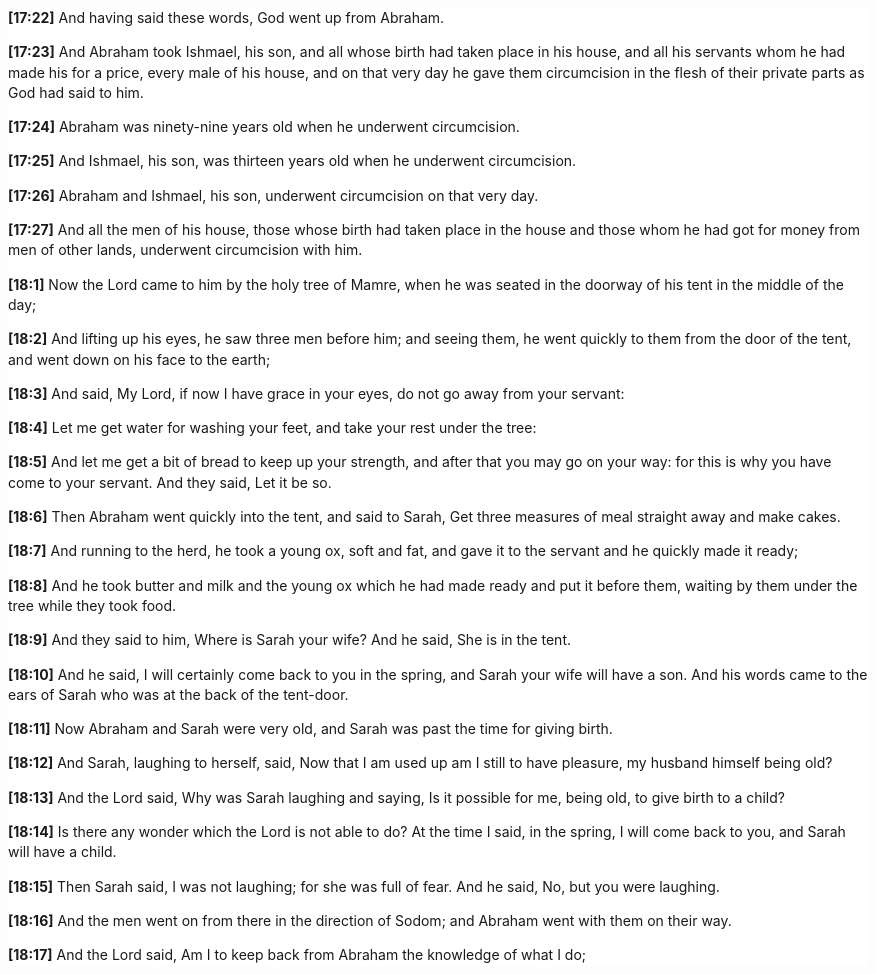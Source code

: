 **[17:22]** And having said these words, God went up from Abraham.

**[17:23]** And Abraham took Ishmael, his son, and all whose birth had taken place in his house, and all his servants whom he had made his for a price, every male of his house, and on that very day he gave them circumcision in the flesh of their private parts as God had said to him.

**[17:24]** Abraham was ninety-nine years old when he underwent circumcision.

**[17:25]** And Ishmael, his son, was thirteen years old when he underwent circumcision.

**[17:26]** Abraham and Ishmael, his son, underwent circumcision on that very day.

**[17:27]** And all the men of his house, those whose birth had taken place in the house and those whom he had got for money from men of other lands, underwent circumcision with him.

**[18:1]** Now the Lord came to him by the holy tree of Mamre, when he was seated in the doorway of his tent in the middle of the day;

**[18:2]** And lifting up his eyes, he saw three men before him; and seeing them, he went quickly to them from the door of the tent, and went down on his face to the earth;

**[18:3]** And said, My Lord, if now I have grace in your eyes, do not go away from your servant:

**[18:4]** Let me get water for washing your feet, and take your rest under the tree:

**[18:5]** And let me get a bit of bread to keep up your strength, and after that you may go on your way: for this is why you have come to your servant. And they said, Let it be so.

**[18:6]** Then Abraham went quickly into the tent, and said to Sarah, Get three measures of meal straight away and make cakes.

**[18:7]** And running to the herd, he took a young ox, soft and fat, and gave it to the servant and he quickly made it ready;

**[18:8]** And he took butter and milk and the young ox which he had made ready and put it before them, waiting by them under the tree while they took food.

**[18:9]** And they said to him, Where is Sarah your wife? And he said, She is in the tent.

**[18:10]** And he said, I will certainly come back to you in the spring, and Sarah your wife will have a son. And his words came to the ears of Sarah who was at the back of the tent-door.

**[18:11]** Now Abraham and Sarah were very old, and Sarah was past the time for giving birth.

**[18:12]** And Sarah, laughing to herself, said, Now that I am used up am I still to have pleasure, my husband himself being old?

**[18:13]** And the Lord said, Why was Sarah laughing and saying, Is it possible for me, being old, to give birth to a child?

**[18:14]** Is there any wonder which the Lord is not able to do? At the time I said, in the spring, I will come back to you, and Sarah will have a child.

**[18:15]** Then Sarah said, I was not laughing; for she was full of fear. And he said, No, but you were laughing.

**[18:16]** And the men went on from there in the direction of Sodom; and Abraham went with them on their way.

**[18:17]** And the Lord said, Am I to keep back from Abraham the knowledge of what I do;
